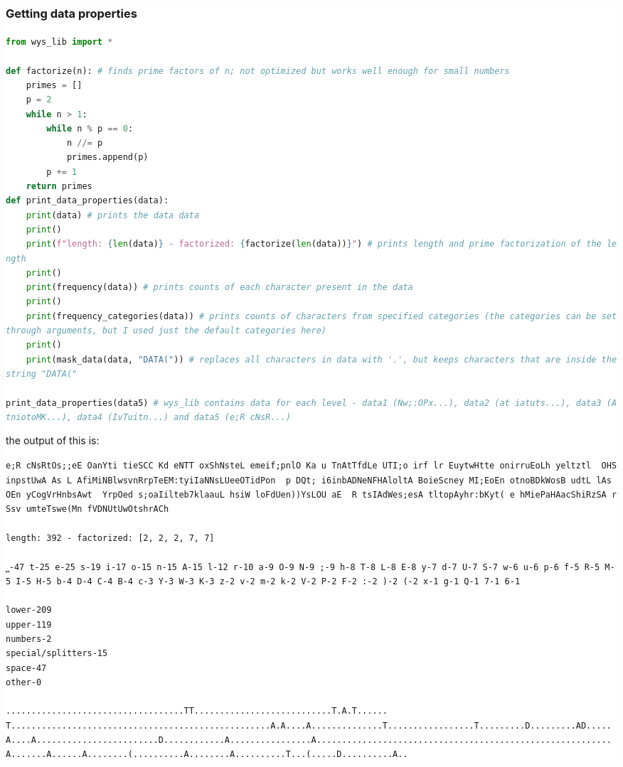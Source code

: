 ```py
```

### Getting data properties

```py
from wys_lib import *

def factorize(n): # finds prime factors of n; not optimized but works well enough for small numbers
	primes = []
	p = 2
	while n > 1:
		while n % p == 0:
			n //= p
			primes.append(p)
		p += 1
	return primes
def print_data_properties(data):
	print(data) # prints the data data
	print()
	print(f"length: {len(data)} - factorized: {factorize(len(data))}") # prints length and prime factorization of the length
	print()
	print(frequency(data)) # prints counts of each character present in the data
	print()
	print(frequency_categories(data)) # prints counts of characters from specified categories (the categories can be set through arguments, but I used just the default categories here)
	print()
	print(mask_data(data, "DATA(")) # replaces all characters in data with '.', but keeps characters that are inside the string "DATA("

print_data_properties(data5) # wys_lib contains data for each level - data1 (Nw;:OPx...), data2 (at iatuts...), data3 (AtniotoMK...), data4 (IvTuitn...) and data5 (e;R cNsR...)
```

the output of this is:

```
e;R cNsRtOs;;eE OanYti tieSCC Kd eNTT oxShNsteL emeif;pnlO Ka u TnAtTfdLe UTI;o irf lr EuytwHtte onirruEoLh yeltztl  OHSinpstUwA As L AfiMiNBlwsvnRrpTeEM:tyiIaNNsLUeeOTidPon  p DQt; i6inbADNeNFHAloltA BoieScney MI;EoEn otnoBDkWosB udtL lAs OEn yCogVrHnbsAwt  YrpOed s;oaIilteb7klaauL hsiW loFdUen))YsLOU aE  R tsIAdWes;esA tltopAyhr:bKyt( e hMiePaHAacShiRzSA rSsv umteTswe(Mn fVDNUtUwOtshrACh

length: 392 - factorized: [2, 2, 2, 7, 7]

⎵-47 t-25 e-25 s-19 i-17 o-15 n-15 A-15 l-12 r-10 a-9 O-9 N-9 ;-9 h-8 T-8 L-8 E-8 y-7 d-7 U-7 S-7 w-6 u-6 p-6 f-5 R-5 M-5 I-5 H-5 b-4 D-4 C-4 B-4 c-3 Y-3 W-3 K-3 z-2 v-2 m-2 k-2 V-2 P-2 F-2 :-2 )-2 (-2 x-1 g-1 Q-1 7-1 6-1

lower-209
upper-119
numbers-2
special/splitters-15
space-47
other-0

...................................TT...........................T.A.T......T...................................................A.A....A..............T.................T.........D.........AD.....A....A........................D............A................A..........................................................A.......A......A........(..........A........A..........T...(.....D..........A..
```
